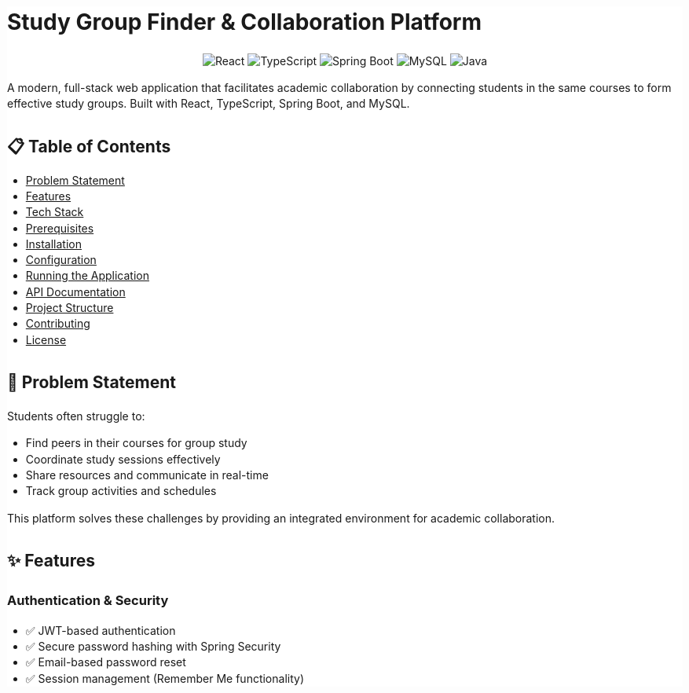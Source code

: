 # Study Group Finder & Collaboration Platform

<p align="center">
  <img src="https://img.shields.io/badge/React-18.x-blue?style=for-the-badge&logo=react" alt="React">
  <img src="https://img.shields.io/badge/TypeScript-5.x-blue?style=for-the-badge&logo=typescript" alt="TypeScript">
  <img src="https://img.shields.io/badge/Spring_Boot-3.5.6-green?style=for-the-badge&logo=springboot" alt="Spring Boot">
  <img src="https://img.shields.io/badge/MySQL-8.0-orange?style=for-the-badge&logo=mysql" alt="MySQL">
  <img src="https://img.shields.io/badge/Java-17-red?style=for-the-badge&logo=openjdk" alt="Java">
</p>

A modern, full-stack web application that facilitates academic collaboration by connecting students in the same courses to form effective study groups. Built with React, TypeScript, Spring Boot, and MySQL.

## 📋 Table of Contents

- [Problem Statement](#problem-statement)
- [Features](#features)
- [Tech Stack](#tech-stack)
- [Prerequisites](#prerequisites)
- [Installation](#installation)
- [Configuration](#configuration)
- [Running the Application](#running-the-application)
- [API Documentation](#api-documentation)
- [Project Structure](#project-structure)
- [Contributing](#contributing)
- [License](#license)

## 🎯 Problem Statement

Students often struggle to:
- Find peers in their courses for group study
- Coordinate study sessions effectively
- Share resources and communicate in real-time
- Track group activities and schedules

This platform solves these challenges by providing an integrated environment for academic collaboration.

## ✨ Features

### Authentication & Security
- ✅ JWT-based authentication
- ✅ Secure password hashing with Spring Security
- ✅ Email-based password reset
- ✅ Session management (Remember Me functionality)
